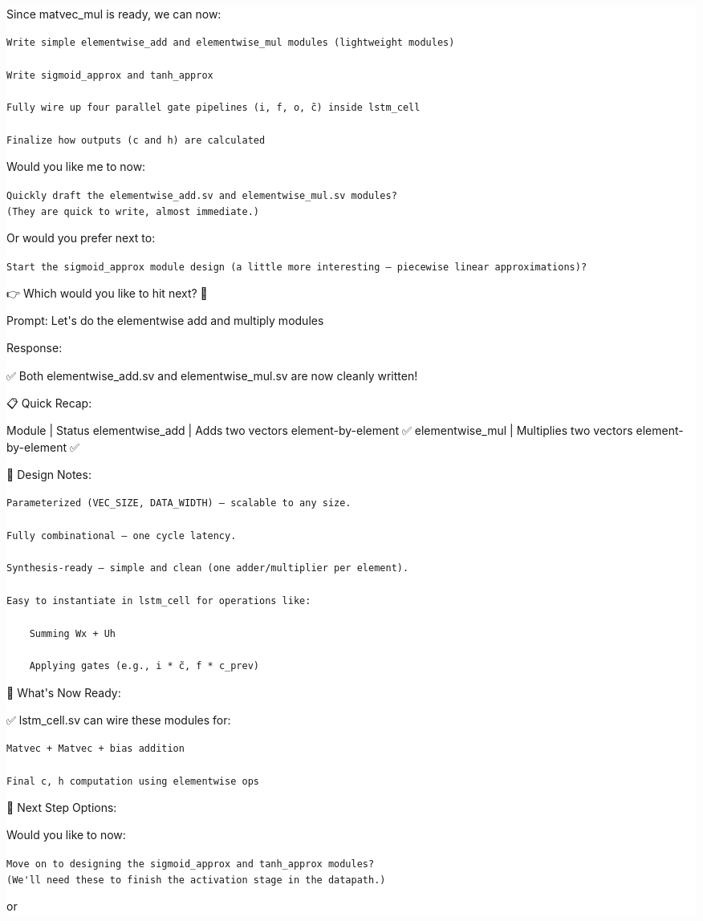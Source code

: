 Since matvec_mul is ready, we can now:

    Write simple elementwise_add and elementwise_mul modules (lightweight modules)

    Write sigmoid_approx and tanh_approx

    Fully wire up four parallel gate pipelines (i, f, o, c̃) inside lstm_cell

    Finalize how outputs (c and h) are calculated

Would you like me to now:

    Quickly draft the elementwise_add.sv and elementwise_mul.sv modules?
    (They are quick to write, almost immediate.)

Or would you prefer next to:

    Start the sigmoid_approx module design (a little more interesting — piecewise linear approximations)?

👉 Which would you like to hit next? 🎯

Prompt: Let's do the elementwise add and multiply modules

Response: <provided code for elementwise ops>

✅ Both elementwise_add.sv and elementwise_mul.sv are now cleanly written!

📋 Quick Recap:

Module | Status
elementwise_add | Adds two vectors element-by-element ✅
elementwise_mul | Multiplies two vectors element-by-element ✅

🧠 Design Notes:

    Parameterized (VEC_SIZE, DATA_WIDTH) — scalable to any size.

    Fully combinational — one cycle latency.

    Synthesis-ready — simple and clean (one adder/multiplier per element).

    Easy to instantiate in lstm_cell for operations like:

        Summing Wx + Uh

        Applying gates (e.g., i * c̃, f * c_prev)

🚀 What's Now Ready:

✅ lstm_cell.sv can wire these modules for:

    Matvec + Matvec + bias addition

    Final c, h computation using elementwise ops

📢 Next Step Options:

Would you like to now:

    Move on to designing the sigmoid_approx and tanh_approx modules?
    (We'll need these to finish the activation stage in the datapath.)

or
